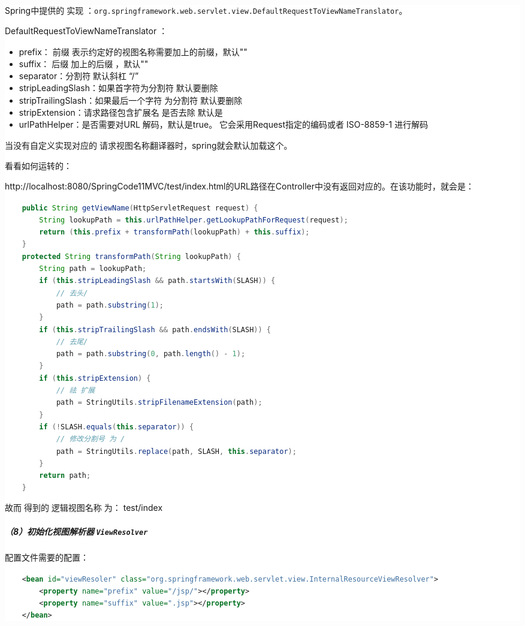Spring中提供的 实现 ：`org.springframework.web.servlet.view.DefaultRequestToViewNameTranslator`。

DefaultRequestToViewNameTranslator ： 

+ prefix： 前缀 表示约定好的视图名称需要加上的前缀，默认""
+ suffix： 后缀 加上的后缀 ，默认""
+ separator：分割符 默认斜杠 “/”
+ stripLeadingSlash：如果首字符为分割符 默认要删除
+ stripTrailingSlash：如果最后一个字符 为分割符 默认要删除
+ stripExtension：请求路径包含扩展名 是否去除 默认是
+ urlPathHelper：是否需要对URL 解码，默认是true。 它会采用Request指定的编码或者 ISO-8859-1 进行解码

当没有自定义实现对应的 请求视图名称翻译器时，spring就会默认加载这个。

看看如何运转的：

http://localhost:8080/SpringCode11MVC/test/index.html的URL路径在Controller中没有返回对应的。在该功能时，就会是：

```java
    public String getViewName(HttpServletRequest request) {
        String lookupPath = this.urlPathHelper.getLookupPathForRequest(request);
        return (this.prefix + transformPath(lookupPath) + this.suffix);
    }
    protected String transformPath(String lookupPath) {
        String path = lookupPath;
        if (this.stripLeadingSlash && path.startsWith(SLASH)) {
            // 去头/
            path = path.substring(1);
        }
        if (this.stripTrailingSlash && path.endsWith(SLASH)) {
            // 去尾/
            path = path.substring(0, path.length() - 1);
        }
        if (this.stripExtension) {
            // 祛 扩展
            path = StringUtils.stripFilenameExtension(path);
        }
        if (!SLASH.equals(this.separator)) {
            // 修改分割号 为 /
            path = StringUtils.replace(path, SLASH, this.separator);
        }
        return path;
    }
```

故而 得到的 逻辑视图名称 为： test/index

##### （8）初始化视图解析器 `ViewResolver`

配置文件需要的配置：

```xml
    <bean id="viewResoler" class="org.springframework.web.servlet.view.InternalResourceViewResolver">
        <property name="prefix" value="/jsp/"></property>
        <property name="suffix" value=".jsp"></property>
    </bean>
```
